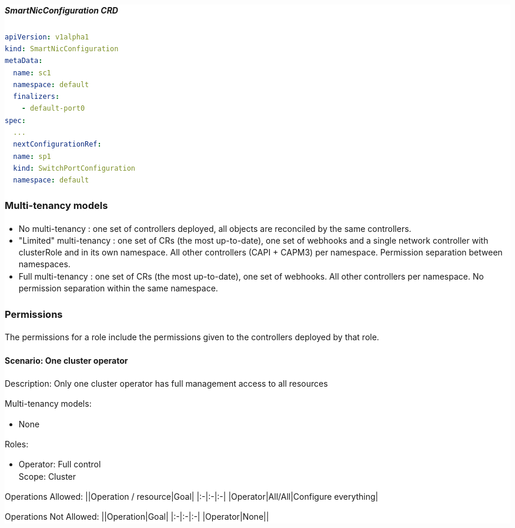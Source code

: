 ##### SmartNicConfiguration CRD

```yaml
apiVersion: v1alpha1
kind: SmartNicConfiguration
metaData:
  name: sc1
  namespace: default
  finalizers:
    - default-port0
spec:
  ...
  nextConfigurationRef:
  name: sp1
  kind: SwitchPortConfiguration
  namespace: default
```

### Multi-tenancy models

- No multi-tenancy : one set of controllers deployed, all objects are
reconciled by the same controllers.
- "Limited" multi-tenancy : one set of CRs (the most up-to-date), one set of
webhooks and a single network controller with clusterRole and in its own
namespace. All other controllers (CAPI + CAPM3) per namespace. Permission
separation between namespaces.
- Full multi-tenancy : one set of CRs (the most up-to-date), one set of
webhooks. All other controllers per namespace. No permission separation
within the same namespace.

### Permissions

The permissions for a role include the permissions given to the controllers
deployed by that role.

#### Scenario: One cluster operator

Description: Only one cluster operator has full management access to all resources

Multi-tenancy models:
- None

Roles:
- Operator: Full control  
Scope: Cluster

Operations Allowed:
||Operation / resource|Goal|
|:-|:-|:-|
|Operator|All/All|Configure everything|

Operations Not Allowed:
||Operation|Goal|
|:-|:-|:-|
|Operator|None||
